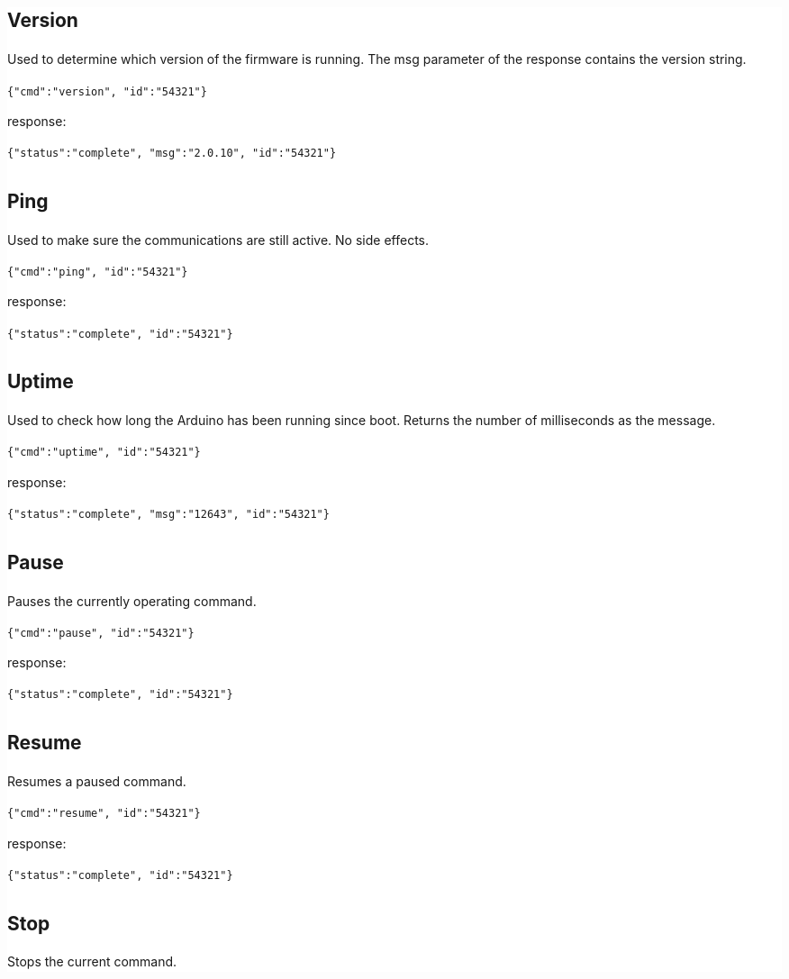 

Version
-------
Used to determine which version of the firmware is running. The msg parameter of the response contains the version string.

    {"cmd":"version", "id":"54321"}

response:

    {"status":"complete", "msg":"2.0.10", "id":"54321"}


Ping
-------
Used to make sure the communications are still active. No side effects.

    {"cmd":"ping", "id":"54321"}

response:

    {"status":"complete", "id":"54321"}


Uptime
-------
Used to check how long the Arduino has been running since boot. Returns the number of milliseconds as the message.

    {"cmd":"uptime", "id":"54321"}

response:

    {"status":"complete", "msg":"12643", "id":"54321"}


Pause
-------
Pauses the currently operating command.

    {"cmd":"pause", "id":"54321"}

response:

    {"status":"complete", "id":"54321"}


Resume
-------
Resumes a paused command.

    {"cmd":"resume", "id":"54321"}

response:

    {"status":"complete", "id":"54321"}


Stop
-------
Stops the current command.
